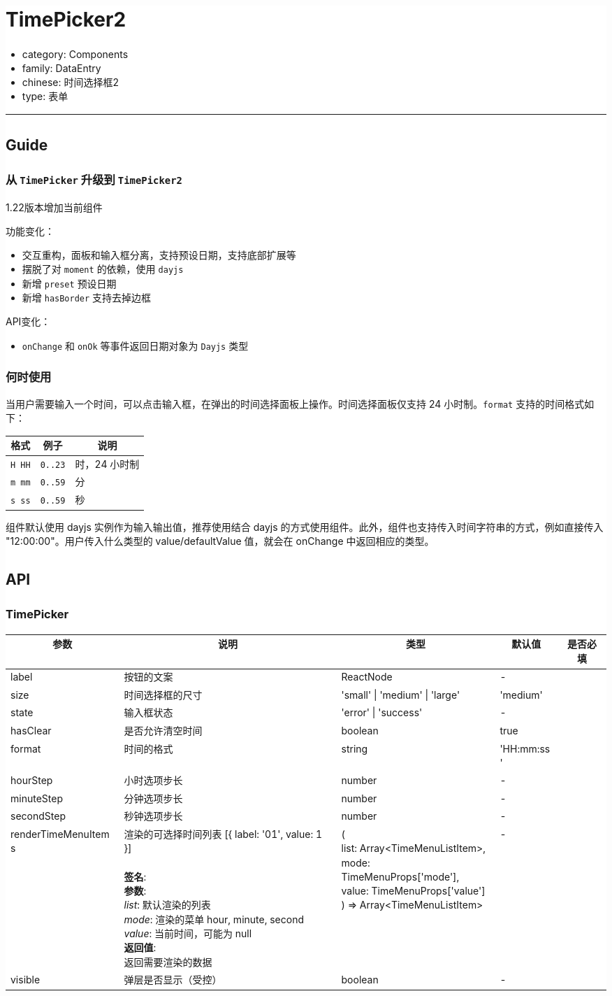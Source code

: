 # TimePicker2

-   category: Components
-   family: DataEntry
-   chinese: 时间选择框2
-   type: 表单

---

## Guide

### 从 `TimePicker` 升级到 `TimePicker2`

1.22版本增加当前组件

功能变化：

-   交互重构，面板和输入框分离，支持预设日期，支持底部扩展等
-   摆脱了对 `moment` 的依赖，使用 `dayjs`
-   新增 `preset` 预设日期
-   新增 `hasBorder` 支持去掉边框

API变化：

-   `onChange` 和 `onOk` 等事件返回日期对象为 `Dayjs` 类型

### 何时使用

当用户需要输入一个时间，可以点击输入框，在弹出的时间选择面板上操作。时间选择面板仅支持 24 小时制。`format` 支持的时间格式如下：

| 格式   | 例子    | 说明          |
| ------ | ------- | ------------- |
| `H HH` | `0..23` | 时，24 小时制 |
| `m mm` | `0..59` | 分            |
| `s ss` | `0..59` | 秒            |

组件默认使用 dayjs 实例作为输入输出值，推荐使用结合 dayjs 的方式使用组件。此外，组件也支持传入时间字符串的方式，例如直接传入 "12:00:00"。用户传入什么类型的 value/defaultValue 值，就会在 onChange 中返回相应的类型。

## API

### TimePicker

| 参数                | 说明                                                                                                                                                                                                                                 | 类型                                                                                                                                           | 默认值     | 是否必填 |
| ------------------- | ------------------------------------------------------------------------------------------------------------------------------------------------------------------------------------------------------------------------------------ | ---------------------------------------------------------------------------------------------------------------------------------------------- | ---------- | -------- |
| label               | 按钮的文案                                                                                                                                                                                                                           | ReactNode                                                                                                                                      | -          |          |
| size                | 时间选择框的尺寸                                                                                                                                                                                                                     | 'small' \| 'medium' \| 'large'                                                                                                                 | 'medium'   |          |
| state               | 输入框状态                                                                                                                                                                                                                           | 'error' \| 'success'                                                                                                                           | -          |          |
| hasClear            | 是否允许清空时间                                                                                                                                                                                                                     | boolean                                                                                                                                        | true       |          |
| format              | 时间的格式                                                                                                                                                                                                                           | string                                                                                                                                         | 'HH:mm:ss' |          |
| hourStep            | 小时选项步长                                                                                                                                                                                                                         | number                                                                                                                                         | -          |          |
| minuteStep          | 分钟选项步长                                                                                                                                                                                                                         | number                                                                                                                                         | -          |          |
| secondStep          | 秒钟选项步长                                                                                                                                                                                                                         | number                                                                                                                                         | -          |          |
| renderTimeMenuItems | 渲染的可选择时间列表 [\{ label: '01', value: 1 \}]<br/><br/>**签名**:<br/>**参数**:<br/>_list_: 默认渲染的列表<br/>_mode_: 渲染的菜单 hour, minute, second<br/>_value_: 当前时间，可能为 null<br/>**返回值**:<br/>返回需要渲染的数据 | (<br/> list: Array\<TimeMenuListItem>,<br/> mode: TimeMenuProps['mode'],<br/> value: TimeMenuProps['value']<br/> ) => Array\<TimeMenuListItem> | -          |          |
| visible             | 弹层是否显示（受控）                                                                                                                                                                                                                 | boolean                                                                                                                                        | -          |          |